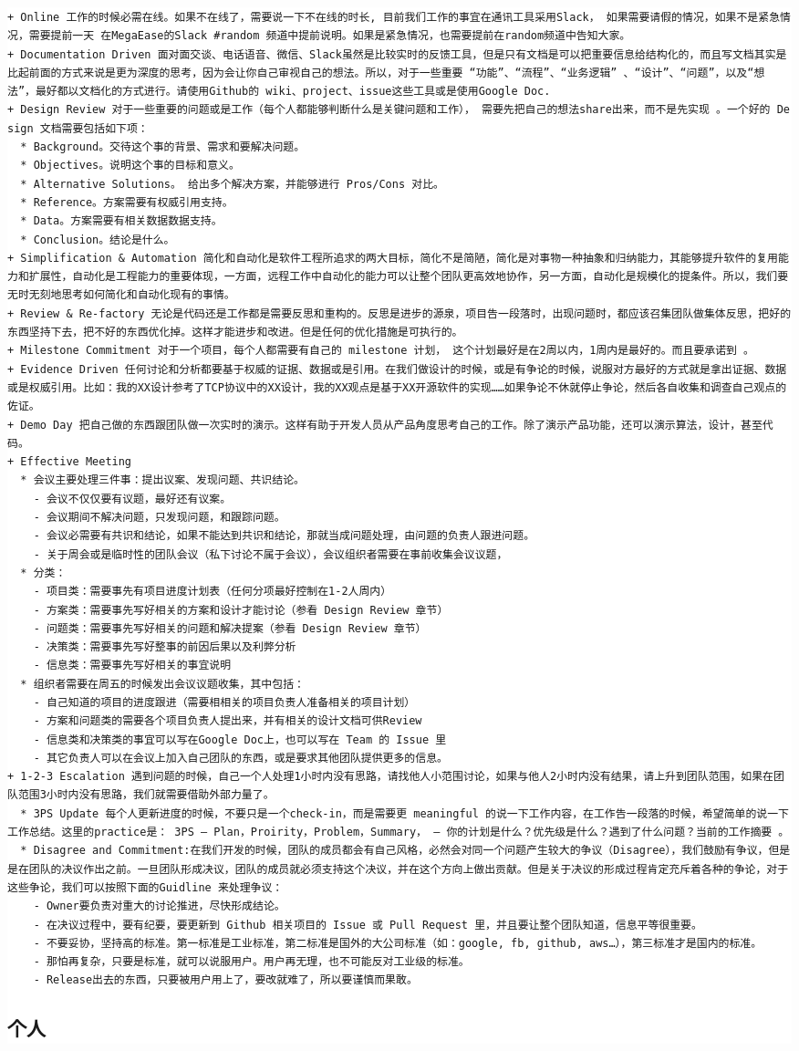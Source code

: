     + Online 工作的时候必需在线。如果不在线了，需要说一下不在线的时长, 目前我们工作的事宜在通讯工具采用Slack， 如果需要请假的情况，如果不是紧急情况，需要提前一天 在MegaEase的Slack #random 频道中提前说明。如果是紧急情况，也需要提前在random频道中告知大家。
    + Documentation Driven 面对面交谈、电话语音、微信、Slack虽然是比较实时的反馈工具，但是只有文档是可以把重要信息给结构化的，而且写文档其实是比起前面的方式来说是更为深度的思考，因为会让你自己审视自己的想法。所以，对于一些重要 “功能”、“流程”、“业务逻辑” 、“设计”、“问题”，以及“想法”，最好都以文档化的方式进行。请使用Github的 wiki、project、issue这些工具或是使用Google Doc.
    + Design Review 对于一些重要的问题或是工作（每个人都能够判断什么是关键问题和工作）， 需要先把自己的想法share出来，而不是先实现 。一个好的 Design 文档需要包括如下项：
      * Background。交待这个事的背景、需求和要解决问题。
      * Objectives。说明这个事的目标和意义。
      * Alternative Solutions。 给出多个解决方案，并能够进行 Pros/Cons 对比。
      * Reference。方案需要有权威引用支持。
      * Data。方案需要有相关数据数据支持。
      * Conclusion。结论是什么。
    + Simplification & Automation 简化和自动化是软件工程所追求的两大目标，简化不是简陋，简化是对事物一种抽象和归纳能力，其能够提升软件的复用能力和扩展性，自动化是工程能力的重要体现，一方面，远程工作中自动化的能力可以让整个团队更高效地协作，另一方面，自动化是规模化的提条件。所以，我们要无时无刻地思考如何简化和自动化现有的事情。
    + Review & Re-factory 无论是代码还是工作都是需要反思和重构的。反思是进步的源泉，项目告一段落时，出现问题时，都应该召集团队做集体反思，把好的东西坚持下去，把不好的东西优化掉。这样才能进步和改进。但是任何的优化措施是可执行的。
    + Milestone Commitment 对于一个项目，每个人都需要有自己的 milestone 计划， 这个计划最好是在2周以内，1周内是最好的。而且要承诺到 。
    + Evidence Driven 任何讨论和分析都要基于权威的证据、数据或是引用。在我们做设计的时候，或是有争论的时候，说服对方最好的方式就是拿出证据、数据或是权威引用。比如：我的XX设计参考了TCP协议中的XX设计，我的XX观点是基于XX开源软件的实现……如果争论不休就停止争论，然后各自收集和调查自己观点的佐证。
    + Demo Day 把自己做的东西跟团队做一次实时的演示。这样有助于开发人员从产品角度思考自己的工作。除了演示产品功能，还可以演示算法，设计，甚至代码。
    + Effective Meeting
      * 会议主要处理三件事：提出议案、发现问题、共识结论。
        - 会议不仅仅要有议题，最好还有议案。
        - 会议期间不解决问题，只发现问题，和跟踪问题。
        - 会议必需要有共识和结论，如果不能达到共识和结论，那就当成问题处理，由问题的负责人跟进问题。
        - 关于周会或是临时性的团队会议（私下讨论不属于会议），会议组织者需要在事前收集会议议题，
      * 分类：
        - 项目类：需要事先有项目进度计划表（任何分项最好控制在1-2人周内）
        - 方案类：需要事先写好相关的方案和设计才能讨论（参看 Design Review 章节）
        - 问题类：需要事先写好相关的问题和解决提案（参看 Design Review 章节）
        - 决策类：需要事先写好整事的前因后果以及利弊分析
        - 信息类：需要事先写好相关的事宜说明
      * 组织者需要在周五的时候发出会议议题收集，其中包括：
        - 自己知道的项目的进度跟进（需要相相关的项目负责人准备相关的项目计划）
        - 方案和问题类的需要各个项目负责人提出来，并有相关的设计文档可供Review
        - 信息类和决策类的事宜可以写在Google Doc上，也可以写在 Team 的 Issue 里
        - 其它负责人可以在会议上加入自己团队的东西，或是要求其他团队提供更多的信息。
    + 1-2-3 Escalation 遇到问题的时候，自己一个人处理1小时内没有思路，请找他人小范围讨论，如果与他人2小时内没有结果，请上升到团队范围，如果在团队范围3小时内没有思路，我们就需要借助外部力量了。
      * 3PS Update 每个人更新进度的时候，不要只是一个check-in，而是需要更 meaningful 的说一下工作内容，在工作告一段落的时候，希望简单的说一下工作总结。这里的practice是： 3PS – Plan，Proirity，Problem，Summary， – 你的计划是什么？优先级是什么？遇到了什么问题？当前的工作摘要 。
      * Disagree and Commitment:在我们开发的时候，团队的成员都会有自己风格，必然会对同一个问题产生较大的争议（Disagree），我们鼓励有争议，但是是在团队的决议作出之前。一旦团队形成决议，团队的成员就必须支持这个决议，并在这个方向上做出贡献。但是关于决议的形成过程肯定充斥着各种的争论，对于这些争论，我们可以按照下面的Guidline 来处理争议：
        - Owner要负责对重大的讨论推进，尽快形成结论。
        - 在决议过程中，要有纪要，要更新到 Github 相关项目的 Issue 或 Pull Request 里，并且要让整个团队知道，信息平等很重要。
        - 不要妥协，坚持高的标准。第一标准是工业标准，第二标准是国外的大公司标准（如：google, fb, github, aws…），第三标准才是国内的标准。
        - 那怕再复杂，只要是标准，就可以说服用户。用户再无理，也不可能反对工业级的标准。
        - Release出去的东西，只要被用户用上了，要改就难了，所以要谨慎而果敢。

## 个人
